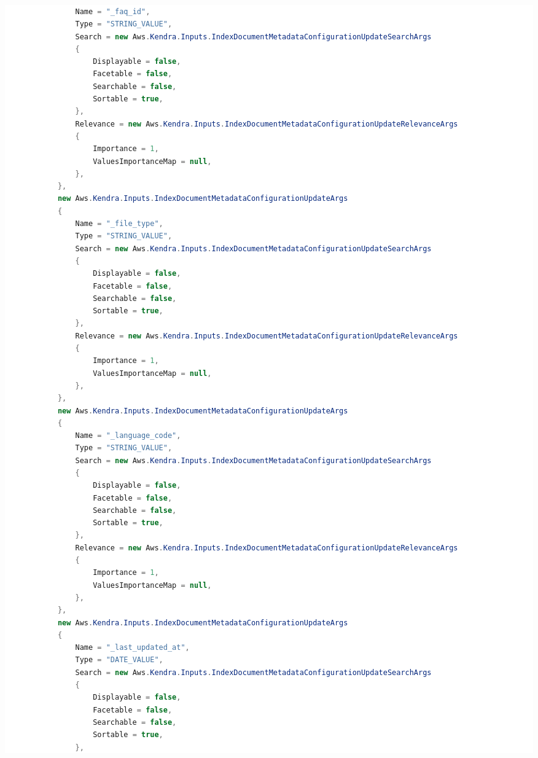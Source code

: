 ```csharp
                Name = "_faq_id",
                Type = "STRING_VALUE",
                Search = new Aws.Kendra.Inputs.IndexDocumentMetadataConfigurationUpdateSearchArgs
                {
                    Displayable = false,
                    Facetable = false,
                    Searchable = false,
                    Sortable = true,
                },
                Relevance = new Aws.Kendra.Inputs.IndexDocumentMetadataConfigurationUpdateRelevanceArgs
                {
                    Importance = 1,
                    ValuesImportanceMap = null,
                },
            },
            new Aws.Kendra.Inputs.IndexDocumentMetadataConfigurationUpdateArgs
            {
                Name = "_file_type",
                Type = "STRING_VALUE",
                Search = new Aws.Kendra.Inputs.IndexDocumentMetadataConfigurationUpdateSearchArgs
                {
                    Displayable = false,
                    Facetable = false,
                    Searchable = false,
                    Sortable = true,
                },
                Relevance = new Aws.Kendra.Inputs.IndexDocumentMetadataConfigurationUpdateRelevanceArgs
                {
                    Importance = 1,
                    ValuesImportanceMap = null,
                },
            },
            new Aws.Kendra.Inputs.IndexDocumentMetadataConfigurationUpdateArgs
            {
                Name = "_language_code",
                Type = "STRING_VALUE",
                Search = new Aws.Kendra.Inputs.IndexDocumentMetadataConfigurationUpdateSearchArgs
                {
                    Displayable = false,
                    Facetable = false,
                    Searchable = false,
                    Sortable = true,
                },
                Relevance = new Aws.Kendra.Inputs.IndexDocumentMetadataConfigurationUpdateRelevanceArgs
                {
                    Importance = 1,
                    ValuesImportanceMap = null,
                },
            },
            new Aws.Kendra.Inputs.IndexDocumentMetadataConfigurationUpdateArgs
            {
                Name = "_last_updated_at",
                Type = "DATE_VALUE",
                Search = new Aws.Kendra.Inputs.IndexDocumentMetadataConfigurationUpdateSearchArgs
                {
                    Displayable = false,
                    Facetable = false,
                    Searchable = false,
                    Sortable = true,
                },
```